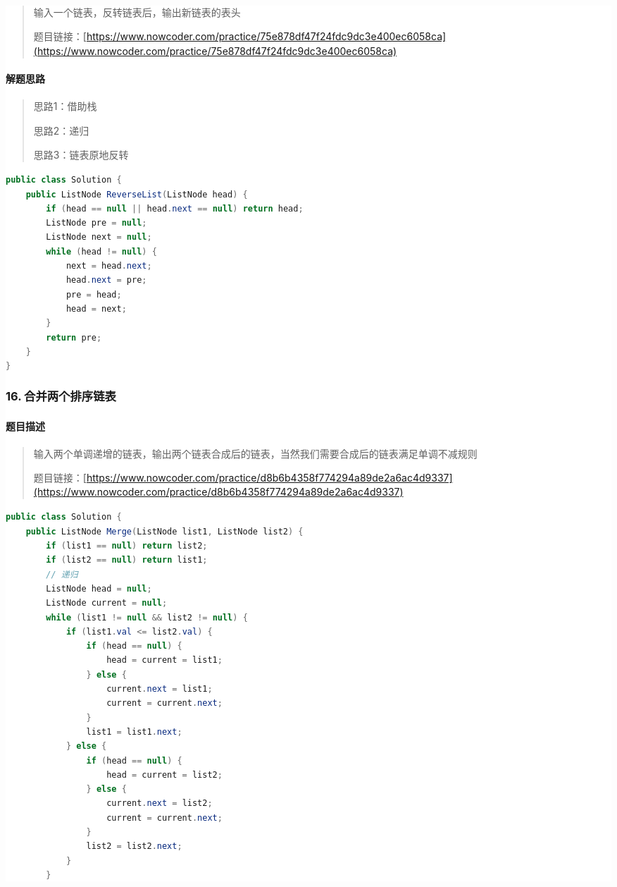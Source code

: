 > 输入一个链表，反转链表后，输出新链表的表头
>
> 题目链接：[https://www.nowcoder.com/practice/75e878df47f24fdc9dc3e400ec6058ca](https://www.nowcoder.com/practice/75e878df47f24fdc9dc3e400ec6058ca)

#### 解题思路

> 思路1：借助栈
>
> 思路2：递归
>
> 思路3：链表原地反转

```java
public class Solution {
    public ListNode ReverseList(ListNode head) {
        if (head == null || head.next == null) return head;
        ListNode pre = null;
        ListNode next = null;
        while (head != null) {
            next = head.next;
            head.next = pre;
            pre = head;
            head = next;
        }
        return pre;
    }
}
```

### 16. 合并两个排序链表

#### 题目描述

> 输入两个单调递增的链表，输出两个链表合成后的链表，当然我们需要合成后的链表满足单调不减规则
> 
> 题目链接：[https://www.nowcoder.com/practice/d8b6b4358f774294a89de2a6ac4d9337](https://www.nowcoder.com/practice/d8b6b4358f774294a89de2a6ac4d9337)

```java
public class Solution {
    public ListNode Merge(ListNode list1, ListNode list2) {
        if (list1 == null) return list2;
        if (list2 == null) return list1;
        // 递归
        ListNode head = null;
        ListNode current = null;
        while (list1 != null && list2 != null) {
            if (list1.val <= list2.val) {
                if (head == null) {
                    head = current = list1;
                } else {
                    current.next = list1;
                    current = current.next;
                }
                list1 = list1.next;
            } else {
                if (head == null) {
                    head = current = list2;
                } else {
                    current.next = list2;
                    current = current.next;
                }
                list2 = list2.next;
            }
        }
```